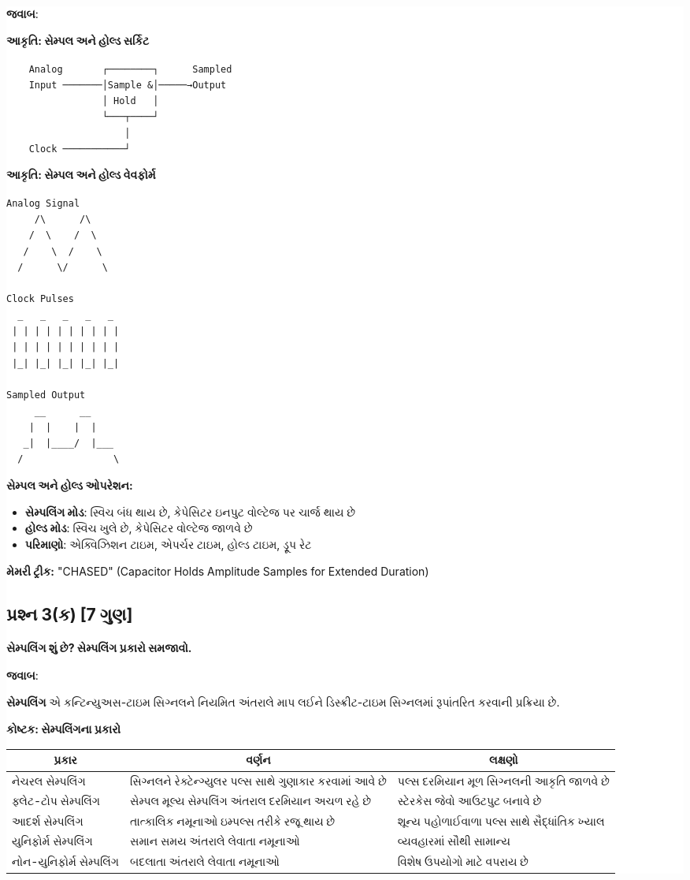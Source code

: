 **જવાબ**:

**આકૃતિ: સેમ્પલ અને હોલ્ડ સર્કિટ**

```goat
    Analog       ┌────────┐      Sampled
    Input ───────│Sample &│─────→Output
                 │ Hold   │
                 └───┬────┘
                     │
    Clock ───────────┘
```

**આકૃતિ: સેમ્પલ અને હોલ્ડ વેવફોર્મ**

```goat
Analog Signal
     /\      /\
    /  \    /  \
   /    \  /    \
  /      \/      \

Clock Pulses
  _   _   _   _   _
 | | | | | | | | | |
 | | | | | | | | | |
 |_| |_| |_| |_| |_|

Sampled Output
     __      __
    |  |    |  |
   _|  |____/  |___
  /                \
```

**સેમ્પલ અને હોલ્ડ ઓપરેશન:**

- **સેમ્પલિંગ મોડ**: સ્વિચ બંધ થાય છે, કેપેસિટર ઇનપુટ વોલ્ટેજ પર ચાર્જ થાય છે
- **હોલ્ડ મોડ**: સ્વિચ ખુલે છે, કેપેસિટર વોલ્ટેજ જાળવે છે
- **પરિમાણો**: એક્વિઝિશન ટાઇમ, એપર્ચર ટાઇમ, હોલ્ડ ટાઇમ, ડ્રૂપ રેટ

**મેમરી ટ્રીક:** "CHASED" (Capacitor Holds Amplitude Samples for Extended Duration)

## પ્રશ્ન 3(ક) [7 ગુણ]

**સેમ્પલિંગ શું છે? સેમ્પલિંગ પ્રકારો સમજાવો.**

**જવાબ**:

**સેમ્પલિંગ** એ કન્ટિન્યુઅસ-ટાઇમ સિગ્નલને નિયમિત અંતરાલે માપ લઈને ડિસ્ક્રીટ-ટાઇમ સિગ્નલમાં રૂપાંતરિત કરવાની પ્રક્રિયા છે.

**કોષ્ટક: સેમ્પલિંગના પ્રકારો**

| પ્રકાર | વર્ણન | લક્ષણો |
|------|-------------|----------------|
| નેચરલ સેમ્પલિંગ | સિગ્નલને રેક્ટેન્ગ્યુલર પલ્સ સાથે ગુણાકાર કરવામાં આવે છે | પલ્સ દરમિયાન મૂળ સિગ્નલની આકૃતિ જાળવે છે |
| ફ્લેટ-ટોપ સેમ્પલિંગ | સેમ્પલ મૂલ્ય સેમ્પલિંગ અંતરાલ દરમિયાન અચળ રહે છે | સ્ટેરકેસ જેવો આઉટપુટ બનાવે છે |
| આદર્શ સેમ્પલિંગ | તાત્કાલિક નમૂનાઓ ઇમ્પલ્સ તરીકે રજૂ થાય છે | શૂન્ય પહોળાઈવાળા પલ્સ સાથે સૈદ્ધાંતિક ખ્યાલ |
| યુનિફોર્મ સેમ્પલિંગ | સમાન સમય અંતરાલે લેવાતા નમૂનાઓ | વ્યવહારમાં સૌથી સામાન્ય |
| નોન-યુનિફોર્મ સેમ્પલિંગ | બદલાતા અંતરાલે લેવાતા નમૂનાઓ | વિશેષ ઉપયોગો માટે વપરાય છે |
